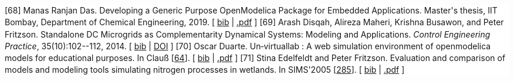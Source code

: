 </td>
</tr>


<tr valign="top">
<td align="right" class="bibtexnumber">
[<a name="openmodelica.org:Manas:msc:2019">68</a>]
</td>
<td class="bibtexitem">
Manas&nbsp;Ranjan Das.
 Developing a Generic Purpose OpenModelica Package for Embedded
  Applications.
 Master's thesis, IIT Bombay, Department of Chemical Engineering,
  2019.
[&nbsp;<a href="/research/openmodelica_bib#openmodelica.org:Manas:msc:2019">bib</a>&nbsp;| 
<a href="https://www.openmodelica.org/images/M_images/Masterthesis/MTP_Report.pdf">.pdf</a>&nbsp;]

</td>
</tr>


<tr valign="top">
<td align="right" class="bibtexnumber">
[<a name="openmodelica.org:Arash:cep:2014">69</a>]
</td>
<td class="bibtexitem">
Arash Disqah, Alireza Maheri, Krishna Busawon, and Peter Fritzson.
 Standalone DC Microgrids as Complementarity Dynamical Systems:
  Modeling and Applications.
 <em>Control Engineering Practice</em>, 35(10):102--112, 2014.
[&nbsp;<a href="/research/openmodelica_bib#openmodelica.org:Arash:cep:2014">bib</a>&nbsp;| 
<a href="http://dx.doi.org/10.1016/j.conengprac.2014.10.006">DOI</a>&nbsp;]

</td>
</tr>


<tr valign="top">
<td align="right" class="bibtexnumber">
[<a name="openmodelica.org:oscar:modelica:2011">70</a>]
</td>
<td class="bibtexitem">
Oscar Duarte.
 Un‐virtuallab : A web simulation environment of openmodelica models
  for educational purposes.
 In Clauß [<a href="#modelica2011">64</a>].
[&nbsp;<a href="/research/openmodelica_bib#openmodelica.org:oscar:modelica:2011">bib</a>&nbsp;| 
<a href="https://2011.international.conference.modelica.org/proceedings/pages/papers/30_poster_ID__a_fv.pdf">.pdf</a>&nbsp;]

</td>
</tr>


<tr valign="top">
<td align="right" class="bibtexnumber">
[<a name="openmodelica.org:edelfeldt:sims:2005">71</a>]
</td>
<td class="bibtexitem">
Stina Edelfeldt and Peter Fritzson.
 Evaluation and comparison of models and modeling tools simulating
  nitrogen processes in wetlands.
 In SIMS'2005 [<a href="#sims2005">285</a>].
[&nbsp;<a href="/research/openmodelica_bib#openmodelica.org:edelfeldt:sims:2005">bib</a>&nbsp;| 
<a href="http://scansims.org/media-files/sims2005/SIMS2005_33.pdf">.pdf</a>&nbsp;]
